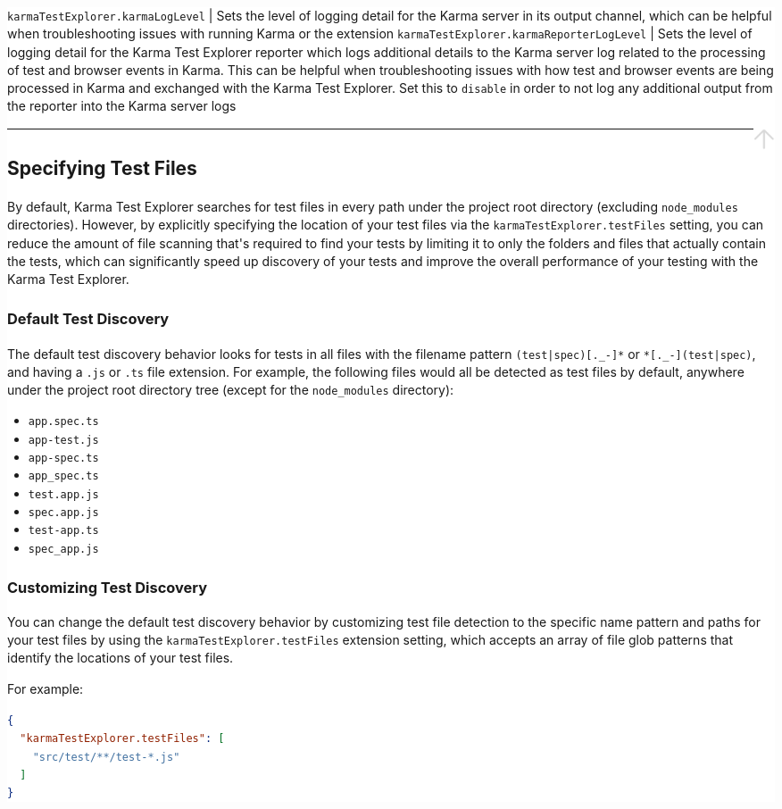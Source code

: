 `karmaTestExplorer.karmaLogLevel` | Sets the level of logging detail for the Karma server in its output channel, which can be helpful when troubleshooting issues with running Karma or the extension
`karmaTestExplorer.karmaReporterLogLevel` | Sets the level of logging detail for the Karma Test Explorer reporter which logs additional details to the Karma server log related to the processing of test and browser events in Karma. This can be helpful when troubleshooting issues with how test and browser events are being processed in Karma and exchanged with the Karma Test Explorer. Set this to `disable` in order to not log any additional output from the reporter into the Karma server logs

<a href="#contents"><img align="right" height="24" src="img/back-to-top.png"></a>

---

## Specifying Test Files

By default, Karma Test Explorer searches for test files in every path under the project root directory (excluding `node_modules` directories). However, by explicitly specifying the location of your test files via the `karmaTestExplorer.testFiles` setting, you can reduce the amount of file scanning that's required to find your tests by limiting it to only the folders and files that actually contain the tests, which can significantly speed up discovery of your tests and improve the overall performance of your testing with the Karma Test Explorer.

### Default Test Discovery

The default test discovery behavior looks for tests in all files with the filename pattern `(test|spec)[._-]*` or `*[._-](test|spec)`, and having a `.js` or `.ts` file extension. For example, the following files would all be detected as test files by default, anywhere under the project root directory tree (except for the `node_modules` directory):

- `app.spec.ts`
- `app-test.js`
- `app-spec.ts`
- `app_spec.ts`
- `test.app.js`
- `spec.app.js`
- `test-app.ts`
- `spec_app.js`

### Customizing Test Discovery

You can change the default test discovery behavior by customizing test file detection to the specific name pattern and paths for your test files by using the `karmaTestExplorer.testFiles` extension setting, which accepts an array of file glob patterns that identify the locations of your test files.

For example:

```json
{
  "karmaTestExplorer.testFiles": [
    "src/test/**/test-*.js"
  ]
}
```
